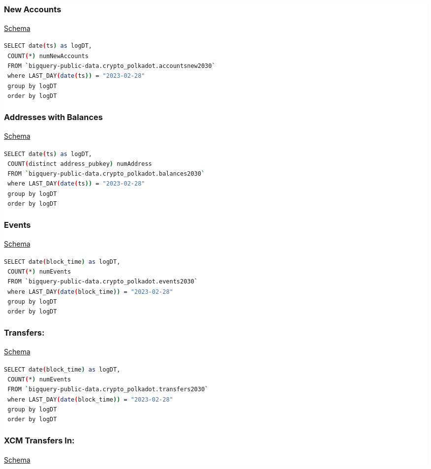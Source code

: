 ### New Accounts 

[Schema](https://github.com/colorfulnotion/substrate-etl/blob/main/schema/accountsnew.json)

```bash
SELECT date(ts) as logDT, 
 COUNT(*) numNewAccounts 
 FROM `bigquery-public-data.crypto_polkadot.accountsnew2030` 
 where LAST_DAY(date(ts)) = "2023-02-28" 
 group by logDT
 order by logDT
```

### Addresses with Balances 

[Schema](https://github.com/colorfulnotion/substrate-etl/blob/main/schema/balances.json)

```bash
SELECT date(ts) as logDT,
 COUNT(distinct address_pubkey) numAddress 
 FROM `bigquery-public-data.crypto_polkadot.balances2030` 
 where LAST_DAY(date(ts)) = "2023-02-28" 
 group by logDT 
 order by logDT
```

### Events 

[Schema](https://github.com/colorfulnotion/substrate-etl/blob/main/schema/events.json)

```bash
SELECT date(block_time) as logDT, 
 COUNT(*) numEvents 
 FROM `bigquery-public-data.crypto_polkadot.events2030` 
 where LAST_DAY(date(block_time)) = "2023-02-28" 
 group by logDT 
 order by logDT
```

### Transfers:

[Schema](https://github.com/colorfulnotion/substrate-etl/blob/main/schema/transfers.json)

```bash
SELECT date(block_time) as logDT, 
 COUNT(*) numEvents 
 FROM `bigquery-public-data.crypto_polkadot.transfers2030` 
 where LAST_DAY(date(block_time)) = "2023-02-28" 
 group by logDT 
 order by logDT
```

### XCM Transfers In: 

[Schema](https://github.com/colorfulnotion/substrate-etl/blob/main/schema/xcmtransfers.json)
